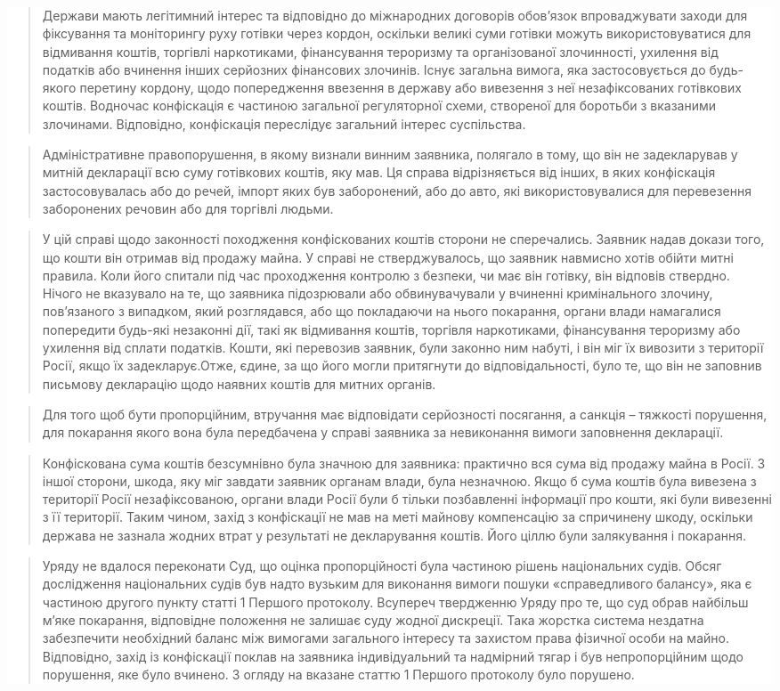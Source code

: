 <blockquote>
Держави мають легітимний інтерес та відповідно до міжнародних договорів обов’язок впроваджувати заходи для фіксування та моніторингу руху готівки через кордон, оскільки великі суми готівки можуть використовуватися для відмивання коштів, торгівлі наркотиками, фінансування тероризму та організованої злочинності, ухилення від податків або вчинення інших серйозних фінансових злочинів. Існує загальна вимога, яка застосовується до будь-якого перетину кордону, щодо попередження ввезення в державу або вивезення з неї незафіксованих готівкових коштів. Водночас конфіскація є частиною загальної регуляторної схеми, створеної для боротьби з вказаними злочинами. Відповідно, конфіскація переслідує загальний інтерес суспільства.
</blockquote>
<blockquote>
Адміністративне правопорушення, в якому визнали винним заявника, полягало в тому, що він не задекларував у митній декларації всю суму готівкових коштів, яку мав. Ця справа відрізняється від інших, в яких конфіскація застосовувалась або до речей, імпорт яких був заборонений, або до авто, які використовувалися для перевезення заборонених речовин або для торгівлі людьми.
</blockquote>
<blockquote>
У цій справі щодо законності походження конфіскованих коштів сторони не сперечались. Заявник надав докази того, що кошти він отримав від продажу майна. У справі не стверджувалось, що заявник навмисно хотів обійти митні правила. Коли його спитали під час проходження контролю з безпеки, чи має він готівку, він відповів ствердно. Нічого не вказувало на те, що заявника підозрювали або обвинувачували у вчиненні кримінального злочину, пов’язаного з випадком, який розглядався, або що покладаючи на нього покарання, органи влади намагалися попередити будь-які незаконні дії, такі як відмивання коштів, торгівля наркотиками, фінансування тероризму або ухилення від сплати податків. Кошти, які перевозив заявник, були законно ним набуті, і він міг їх вивозити з території Росії, якщо їх задекларує.Отже, єдине, за що його могли притягнути до відповідальності, було те, що він не заповнив письмову декларацію щодо наявних коштів для митних органів.
</blockquote>
<blockquote>
Для того щоб бути пропорційним, втручання має відповідати серйозності посягання, а санкція – тяжкості порушення, для покарання якого вона була передбачена у справі заявника за невиконання вимоги заповнення декларації.
</blockquote>
<blockquote>
Конфіскована сума коштів безсумнівно була значною для заявника: практично вся сума від продажу майна в Росії. З іншої сторони, шкода, яку міг завдати заявник органам влади, була незначною. Якщо б сума коштів була вивезена з території Росії незафіксованою, органи влади Росії були б тільки позбавленні інформації про кошти, які були вивезенні з її території. Таким чином, захід з конфіскації не мав на меті майнову компенсацію за спричинену шкоду, оскільки держава не зазнала жодних втрат у результаті не декларування коштів. Його ціллю були залякування і покарання.
</blockquote>
<blockquote> 
Уряду не вдалося переконати Суд, що оцінка пропорційності була частиною рішень національних судів. Обсяг дослідження національних судів був надто вузьким для виконання вимоги пошуки «справедливого балансу», яка є частиною другого пункту статті 1 Першого протоколу. Всупереч твердженню Уряду про те, що суд обрав найбільш м’яке покарання, відповідне положення не залишає суду жодної дискреції. Така жорстка система нездатна забезпечити необхідний баланс між вимогами загального інтересу та захистом права фізичної особи на майно.<br/> 
Відповідно, захід із конфіскації поклав на заявника індивідуальний та надмірний тягар і був непропорційним щодо порушення, яке було вчинено. З огляду на вказане статтю 1 Першого протоколу було порушено. 
</blockquote>
